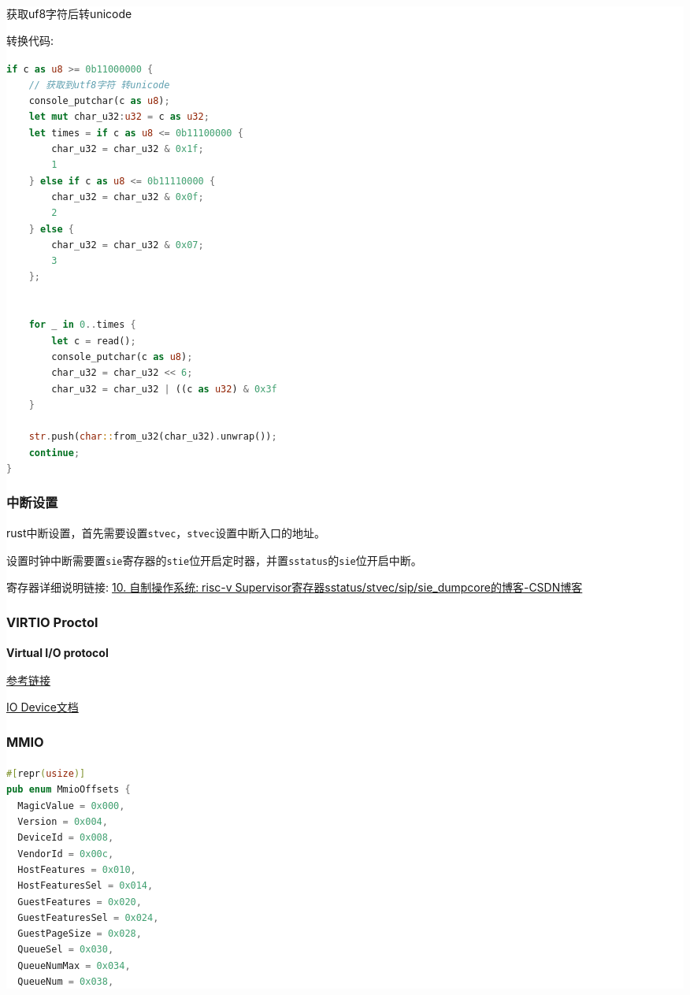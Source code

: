 获取uf8字符后转unicode

转换代码:

```rust
if c as u8 >= 0b11000000 {
    // 获取到utf8字符 转unicode
    console_putchar(c as u8);
    let mut char_u32:u32 = c as u32;
    let times = if c as u8 <= 0b11100000 {
        char_u32 = char_u32 & 0x1f;
        1
    } else if c as u8 <= 0b11110000 {
        char_u32 = char_u32 & 0x0f;
        2
    } else {
        char_u32 = char_u32 & 0x07;
        3
    };


    for _ in 0..times {
        let c = read();
        console_putchar(c as u8);
        char_u32 = char_u32 << 6;
        char_u32 = char_u32 | ((c as u32) & 0x3f
    }

    str.push(char::from_u32(char_u32).unwrap());
    continue;
}
```

### 中断设置

rust中断设置，首先需要设置`stvec`，`stvec`设置中断入口的地址。

设置时钟中断需要置`sie`寄存器的`stie`位开启定时器，并置`sstatus`的`sie`位开启中断。

寄存器详细说明链接: [10. 自制操作系统: risc-v Supervisor寄存器sstatus/stvec/sip/sie_dumpcore的博客-CSDN博客](https://blog.csdn.net/dai_xiangjun/article/details/123967946)

### VIRTIO Proctol

**Virtual I/O protocol**

[参考链接](https://web.eecs.utk.edu/~smarz1/courses/cosc361/notes/virtio/)

[IO Device文档](https://docs.oasis-open.org/virtio/virtio/v1.1/virtio-v1.1.html)

### MMIO

```rust
#[repr(usize)]
pub enum MmioOffsets {
  MagicValue = 0x000,
  Version = 0x004,
  DeviceId = 0x008,
  VendorId = 0x00c,
  HostFeatures = 0x010,
  HostFeaturesSel = 0x014,
  GuestFeatures = 0x020,
  GuestFeaturesSel = 0x024,
  GuestPageSize = 0x028,
  QueueSel = 0x030,
  QueueNumMax = 0x034,
  QueueNum = 0x038,
```